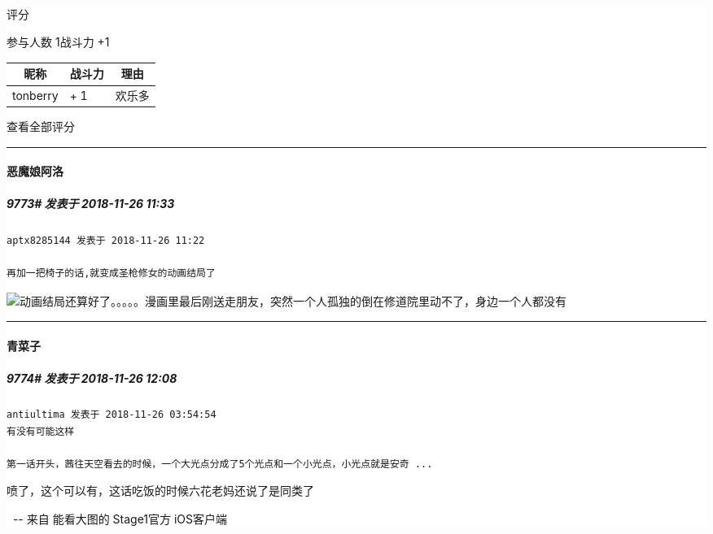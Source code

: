 评分





 参与人数 1战斗力 +1

|昵称|战斗力|理由|
|----|---|---|
| tonberry| + 1|欢乐多|



查看全部评分






-----

####  恶魔娘阿洛  
##### 9773#       发表于 2018-11-26 11:33




```
aptx8285144 发表于 2018-11-26 11:22

再加一把椅子的话,就变成圣枪修女的动画结局了
```

![](https://static.saraba1st.com/image/smiley/face2017/182.png)动画结局还算好了。。。。。漫画里最后刚送走朋友，突然一个人孤独的倒在修道院里动不了，身边一个人都没有







-----

####  青菜子  
##### 9774#       发表于 2018-11-26 12:08




```
antiultima 发表于 2018-11-26 03:54:54
有没有可能这样

第一话开头，茜往天空看去的时候，一个大光点分成了5个光点和一个小光点，小光点就是安奇 ...
```
喷了，这个可以有，这话吃饭的时候六花老妈还说了是同类了

  -- 来自 能看大图的 Stage1官方 iOS客户端






